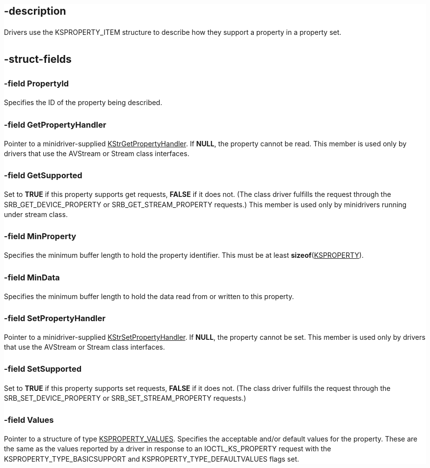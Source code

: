 
## -description

Drivers use the KSPROPERTY_ITEM structure to describe how they support a property in a property set.

## -struct-fields

### -field PropertyId

Specifies the ID of the property being described.

### -field GetPropertyHandler

Pointer to a minidriver-supplied <a href="/previous-versions/ff567177(v=vs.85)">KStrGetPropertyHandler</a>. If <b>NULL</b>, the property cannot be read. This member is used only by drivers that use the AVStream or Stream class interfaces.

### -field GetSupported

Set to <b>TRUE</b> if this property supports get requests, <b>FALSE</b> if it does not. (The class driver fulfills the request through the SRB_GET_DEVICE_PROPERTY or SRB_GET_STREAM_PROPERTY requests.) This member is used only by minidrivers running under stream class.

### -field MinProperty

Specifies the minimum buffer length to hold the property identifier. This must be at least <b>sizeof</b>(<a href="/windows-hardware/drivers/stream/ksproperty-structure">KSPROPERTY</a>).

### -field MinData

Specifies the minimum buffer length to hold the data read from or written to this property.

### -field SetPropertyHandler

Pointer to a minidriver-supplied <a href="/previous-versions/ff567200(v=vs.85)">KStrSetPropertyHandler</a>. If <b>NULL</b>, the property cannot be set. This member is used only by drivers that use the AVStream or Stream class interfaces.

### -field SetSupported

Set to <b>TRUE</b> if this property supports set requests, <b>FALSE</b> if it does not. (The class driver fulfills the request through the SRB_SET_DEVICE_PROPERTY or SRB_SET_STREAM_PROPERTY requests.)

### -field Values

Pointer to a structure of type <a href="/windows-hardware/drivers/ddi/ks/ns-ks-ksproperty_values">KSPROPERTY_VALUES</a>. Specifies the acceptable and/or default values for the property. These are the same as the values reported by a driver in response to an IOCTL_KS_PROPERTY request with the KSPROPERTY_TYPE_BASICSUPPORT and KSPROPERTY_TYPE_DEFAULTVALUES flags set.
